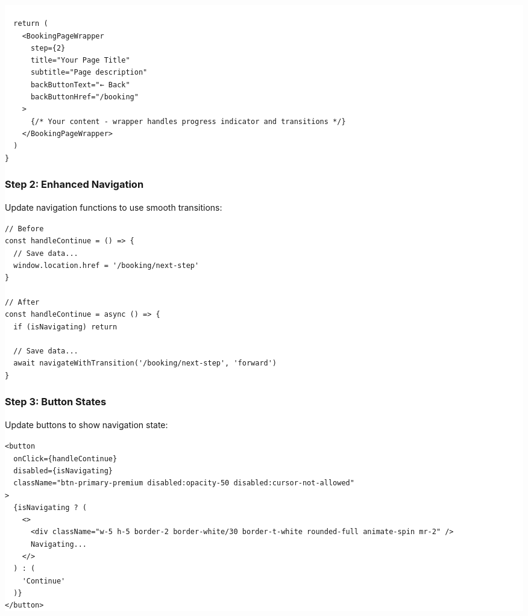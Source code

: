 ```tsx

  return (
    <BookingPageWrapper 
      step={2} 
      title="Your Page Title"
      subtitle="Page description"
      backButtonText="← Back"
      backButtonHref="/booking"
    >
      {/* Your content - wrapper handles progress indicator and transitions */}
    </BookingPageWrapper>
  )
}
```

### Step 2: Enhanced Navigation

Update navigation functions to use smooth transitions:

```tsx
// Before
const handleContinue = () => {
  // Save data...
  window.location.href = '/booking/next-step'
}

// After  
const handleContinue = async () => {
  if (isNavigating) return
  
  // Save data...
  await navigateWithTransition('/booking/next-step', 'forward')
}
```

### Step 3: Button States

Update buttons to show navigation state:

```tsx
<button 
  onClick={handleContinue}
  disabled={isNavigating}
  className="btn-primary-premium disabled:opacity-50 disabled:cursor-not-allowed"
>
  {isNavigating ? (
    <>
      <div className="w-5 h-5 border-2 border-white/30 border-t-white rounded-full animate-spin mr-2" />
      Navigating...
    </>
  ) : (
    'Continue'
  )}
</button>
```
